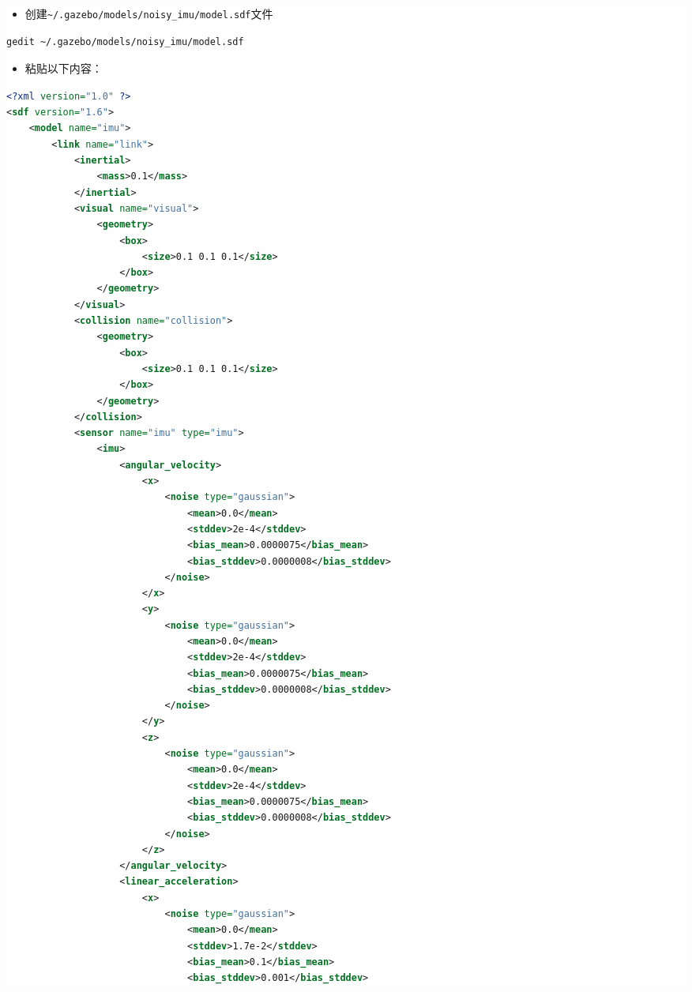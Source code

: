 - 创建`~/.gazebo/models/noisy_imu/model.sdf`文件

```shell
gedit ~/.gazebo/models/noisy_imu/model.sdf
```

- 粘贴以下内容：

```xml
<?xml version="1.0" ?>
<sdf version="1.6">
    <model name="imu">
        <link name="link">
            <inertial>
                <mass>0.1</mass>
            </inertial>
            <visual name="visual">
                <geometry>
                    <box>
                        <size>0.1 0.1 0.1</size>
                    </box>
                </geometry>
            </visual>
            <collision name="collision">
                <geometry>
                    <box>
                        <size>0.1 0.1 0.1</size>
                    </box>
                </geometry>
            </collision>
            <sensor name="imu" type="imu">
                <imu>
                    <angular_velocity>
                        <x>
                            <noise type="gaussian">
                                <mean>0.0</mean>
                                <stddev>2e-4</stddev>
                                <bias_mean>0.0000075</bias_mean>
                                <bias_stddev>0.0000008</bias_stddev>
                            </noise>
                        </x>
                        <y>
                            <noise type="gaussian">
                                <mean>0.0</mean>
                                <stddev>2e-4</stddev>
                                <bias_mean>0.0000075</bias_mean>
                                <bias_stddev>0.0000008</bias_stddev>
                            </noise>
                        </y>
                        <z>
                            <noise type="gaussian">
                                <mean>0.0</mean>
                                <stddev>2e-4</stddev>
                                <bias_mean>0.0000075</bias_mean>
                                <bias_stddev>0.0000008</bias_stddev>
                            </noise>
                        </z>
                    </angular_velocity>
                    <linear_acceleration>
                        <x>
                            <noise type="gaussian">
                                <mean>0.0</mean>
                                <stddev>1.7e-2</stddev>
                                <bias_mean>0.1</bias_mean>
                                <bias_stddev>0.001</bias_stddev>
```